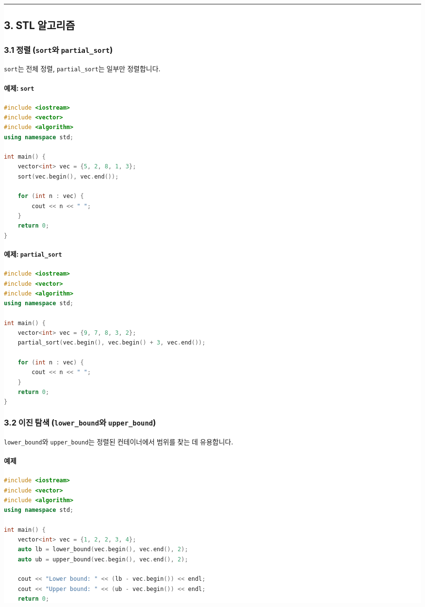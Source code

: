 ```cpp
```

---

## 3. STL 알고리즘

### 3.1 정렬 (`sort`와 `partial_sort`)
`sort`는 전체 정렬, `partial_sort`는 일부만 정렬합니다.

#### 예제: `sort`
```cpp
#include <iostream>
#include <vector>
#include <algorithm>
using namespace std;

int main() {
    vector<int> vec = {5, 2, 8, 1, 3};
    sort(vec.begin(), vec.end());

    for (int n : vec) {
        cout << n << " ";
    }
    return 0;
}
```

#### 예제: `partial_sort`
```cpp
#include <iostream>
#include <vector>
#include <algorithm>
using namespace std;

int main() {
    vector<int> vec = {9, 7, 8, 3, 2};
    partial_sort(vec.begin(), vec.begin() + 3, vec.end());

    for (int n : vec) {
        cout << n << " ";
    }
    return 0;
}
```

### 3.2 이진 탐색 (`lower_bound`와 `upper_bound`)
`lower_bound`와 `upper_bound`는 정렬된 컨테이너에서 범위를 찾는 데 유용합니다.

#### 예제
```cpp
#include <iostream>
#include <vector>
#include <algorithm>
using namespace std;

int main() {
    vector<int> vec = {1, 2, 2, 3, 4};
    auto lb = lower_bound(vec.begin(), vec.end(), 2);
    auto ub = upper_bound(vec.begin(), vec.end(), 2);

    cout << "Lower bound: " << (lb - vec.begin()) << endl;
    cout << "Upper bound: " << (ub - vec.begin()) << endl;
    return 0;
```